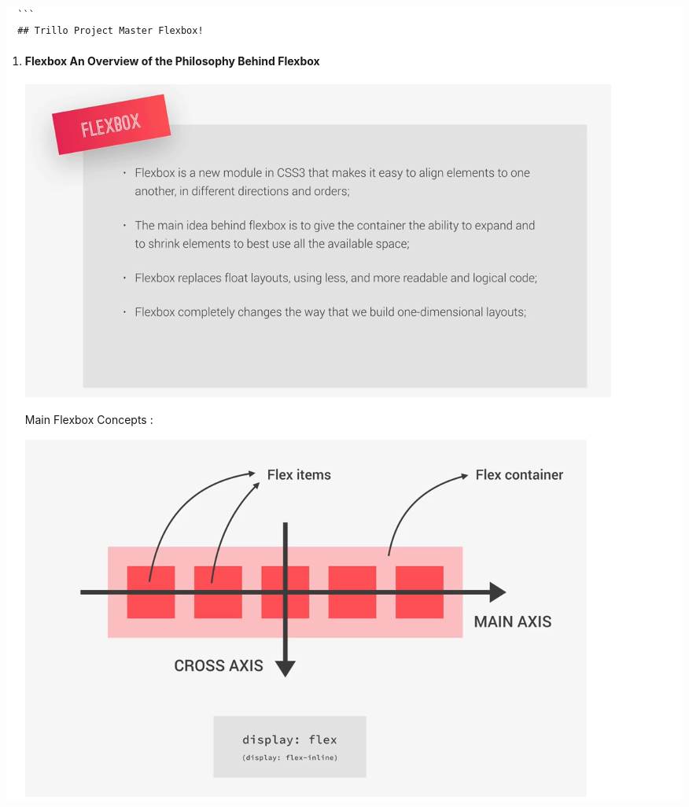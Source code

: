       ```
      ## Trillo Project Master Flexbox!

1. #### Flexbox An Overview of the Philosophy Behind Flexbox

   ![Flexbox](img/Flexbox-terms.png)

   

   Main Flexbox Concepts : 

   ![Main Flex Concepts](img/flex-definitions.png)
